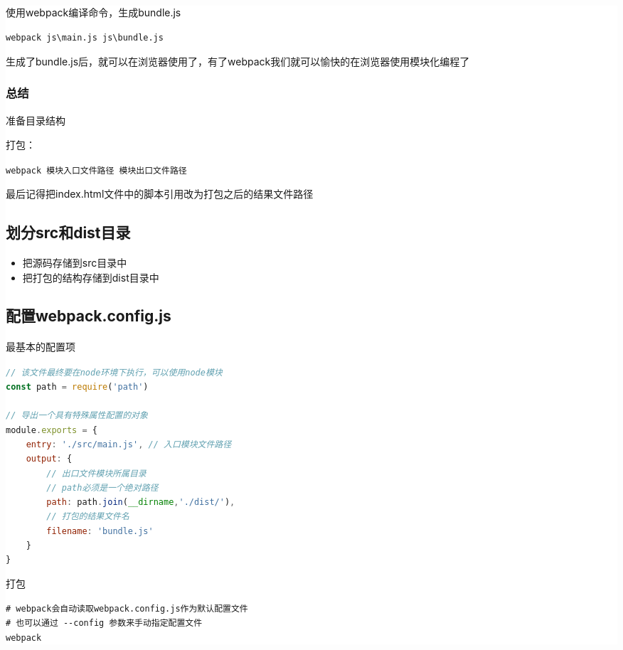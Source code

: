 

使用webpack编译命令，生成bundle.js

```shell
webpack js\main.js js\bundle.js
```

生成了bundle.js后，就可以在浏览器使用了，有了webpack我们就可以愉快的在浏览器使用模块化编程了

### 总结

准备目录结构

打包：

```shell
webpack 模块入口文件路径 模块出口文件路径
```

最后记得把index.html文件中的脚本引用改为打包之后的结果文件路径



## 划分src和dist目录

+ 把源码存储到src目录中
+ 把打包的结构存储到dist目录中



## 配置webpack.config.js

最基本的配置项

```javascript
// 该文件最终要在node环境下执行，可以使用node模块
const path = require('path')

// 导出一个具有特殊属性配置的对象
module.exports = {
    entry: './src/main.js', // 入口模块文件路径
    output: {
        // 出口文件模块所属目录
        // path必须是一个绝对路径
        path: path.join(__dirname,'./dist/'),
        // 打包的结果文件名
        filename: 'bundle.js'
    }
}
```



打包

```shell
# webpack会自动读取webpack.config.js作为默认配置文件
# 也可以通过 --config 参数来手动指定配置文件
webpack
```
